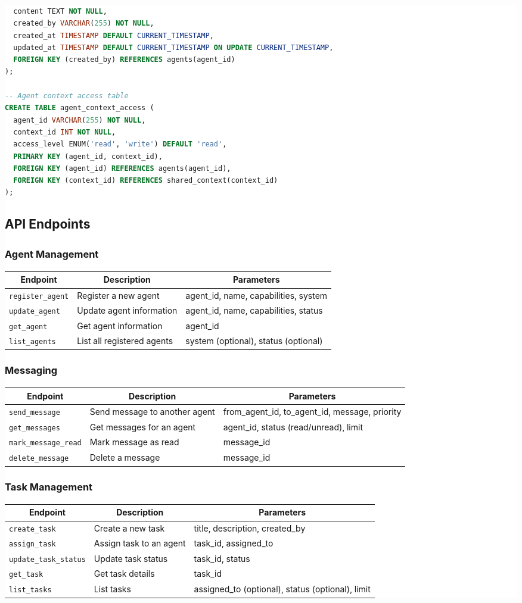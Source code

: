 ```sql
  content TEXT NOT NULL,
  created_by VARCHAR(255) NOT NULL,
  created_at TIMESTAMP DEFAULT CURRENT_TIMESTAMP,
  updated_at TIMESTAMP DEFAULT CURRENT_TIMESTAMP ON UPDATE CURRENT_TIMESTAMP,
  FOREIGN KEY (created_by) REFERENCES agents(agent_id)
);

-- Agent context access table
CREATE TABLE agent_context_access (
  agent_id VARCHAR(255) NOT NULL,
  context_id INT NOT NULL,
  access_level ENUM('read', 'write') DEFAULT 'read',
  PRIMARY KEY (agent_id, context_id),
  FOREIGN KEY (agent_id) REFERENCES agents(agent_id),
  FOREIGN KEY (context_id) REFERENCES shared_context(context_id)
);
```

## API Endpoints

### Agent Management

| Endpoint | Description | Parameters |
|----------|-------------|------------|
| `register_agent` | Register a new agent | agent_id, name, capabilities, system |
| `update_agent` | Update agent information | agent_id, name, capabilities, status |
| `get_agent` | Get agent information | agent_id |
| `list_agents` | List all registered agents | system (optional), status (optional) |

### Messaging

| Endpoint | Description | Parameters |
|----------|-------------|------------|
| `send_message` | Send message to another agent | from_agent_id, to_agent_id, message, priority |
| `get_messages` | Get messages for an agent | agent_id, status (read/unread), limit |
| `mark_message_read` | Mark message as read | message_id |
| `delete_message` | Delete a message | message_id |

### Task Management

| Endpoint | Description | Parameters |
|----------|-------------|------------|
| `create_task` | Create a new task | title, description, created_by |
| `assign_task` | Assign task to an agent | task_id, assigned_to |
| `update_task_status` | Update task status | task_id, status |
| `get_task` | Get task details | task_id |
| `list_tasks` | List tasks | assigned_to (optional), status (optional), limit |
